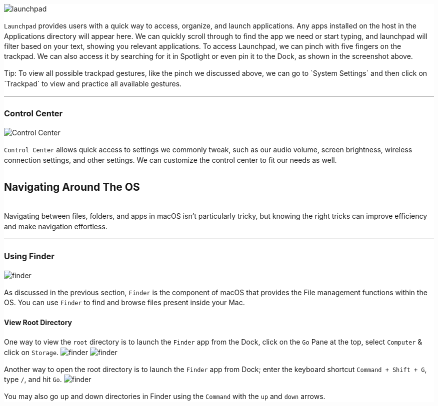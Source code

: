 ![launchpad](https://academy.hackthebox.com/storage/modules/157/Launchpad.png)

`Launchpad` provides users with a quick way to access, organize, and launch applications. Any apps installed on the host in the Applications directory will appear here. We can quickly scroll through to find the app we need or start typing, and launchpad will filter based on your text, showing you relevant applications. To access Launchpad, we can pinch with five fingers on the trackpad. We can also access it by searching for it in Spotlight or even pin it to the Dock, as shown in the screenshot above.

Tip: To view all possible trackpad gestures, like the pinch we discussed above, we can go to \`System Settings\` and then click on \`Trackpad\` to view and practice all available gestures.

***

### Control Center

![Control Center](https://academy.hackthebox.com/storage/modules/157/Control-Center.jpg)

`Control Center` allows quick access to settings we commonly tweak, such as our audio volume, screen brightness, wireless connection settings, and other settings. We can customize the control center to fit our needs as well.



## Navigating Around The OS

***

Navigating between files, folders, and apps in macOS isn’t particularly tricky, but knowing the right tricks can improve efficiency and make navigation effortless.

***

### Using Finder

![finder](https://academy.hackthebox.com/storage/modules/157/1\_finder.png)

As discussed in the previous section, `Finder` is the component of macOS that provides the File management functions within the OS. You can use `Finder` to find and browse files present inside your Mac.

#### View Root Directory

One way to view the `root` directory is to launch the `Finder` app from the Dock, click on the `Go` Pane at the top, select `Computer` & click on `Storage`. ![finder](https://academy.hackthebox.com/storage/modules/157/visit\_root\_directory.png) ![finder](https://academy.hackthebox.com/storage/modules/157/org\_files.png)

Another way to open the root directory is to launch the `Finder` app from Dock; enter the keyboard shortcut `Command + Shift + G`, type `/`, and hit `Go`. ![finder](https://academy.hackthebox.com/storage/modules/157/visit\_root\_directory\_2.png)

You may also go up and down directories in Finder using the `Command` with the `up` and `down` arrows.
